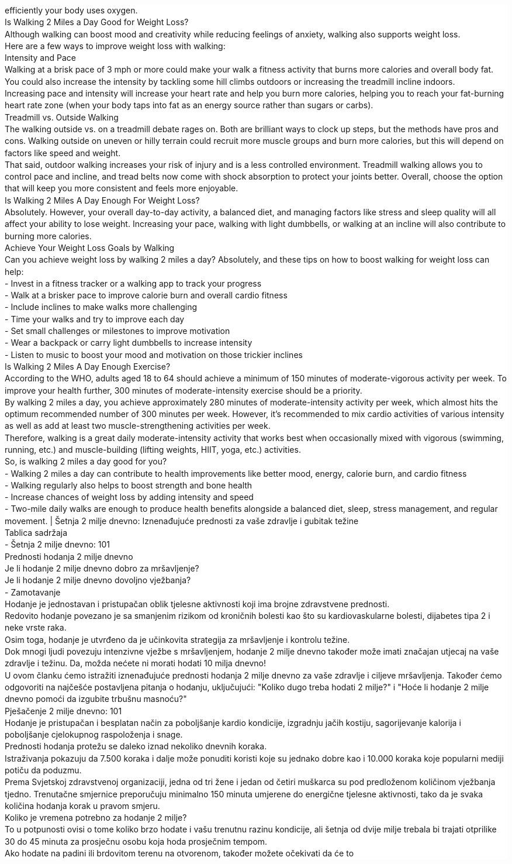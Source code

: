 efficiently your body uses oxygen.<br/>Is Walking 2 Miles a Day Good for Weight Loss?<br/>Although walking can boost mood and creativity while reducing feelings of anxiety, walking also supports weight loss.<br/>Here are a few ways to improve weight loss with walking:<br/>Intensity and Pace<br/>Walking at a brisk pace of 3 mph or more could make your walk a fitness activity that burns more calories and overall body fat.<br/>You could also increase the intensity by tackling some hill climbs outdoors or increasing the treadmill incline indoors.<br/>Increasing pace and intensity will increase your heart rate and help you burn more calories, helping you to reach your fat-burning heart rate zone (when your body taps into fat as an energy source rather than sugars or carbs).<br/>Treadmill vs. Outside Walking<br/>The walking outside vs. on a treadmill debate rages on. Both are brilliant ways to clock up steps, but the methods have pros and cons. Walking outside on uneven or hilly terrain could recruit more muscle groups and burn more calories, but this will depend on factors like speed and weight. <br/>That said, outdoor walking increases your risk of injury and is a less controlled environment. Treadmill walking allows you to control pace and incline, and tread belts now come with shock absorption to protect your joints better. Overall, choose the option that will keep you more consistent and feels more enjoyable.<br/>Is Walking 2 Miles A Day Enough For Weight Loss?<br/>Absolutely. However, your overall day-to-day activity, a balanced diet, and managing factors like stress and sleep quality will all affect your ability to lose weight. Increasing your pace, walking with light dumbbells, or walking at an incline will also contribute to burning more calories.<br/>Achieve Your Weight Loss Goals by Walking<br/>Can you achieve weight loss by walking 2 miles a day? Absolutely, and these tips on how to boost walking for weight loss can help:<br/>- Invest in a fitness tracker or a walking app to track your progress<br/>- Walk at a brisker pace to improve calorie burn and overall cardio fitness<br/>- Include inclines to make walks more challenging<br/>- Time your walks and try to improve each day<br/>- Set small challenges or milestones to improve motivation<br/>- Wear a backpack or carry light dumbbells to increase intensity<br/>- Listen to music to boost your mood and motivation on those trickier inclines<br/>Is Walking 2 Miles A Day Enough Exercise?<br/>According to the WHO, adults aged 18 to 64 should achieve a minimum of 150 minutes of moderate-vigorous activity per week. To improve your health further, 300 minutes of moderate-intensity exercise should be a priority.<br/>By walking 2 miles a day, you achieve approximately 280 minutes of moderate-intensity activity per week, which almost hits the optimum recommended number of 300 minutes per week. However, it’s recommended to mix cardio activities of various intensity as well as add at least two muscle-strengthening activities per week.<br/>Therefore, walking is a great daily moderate-intensity activity that works best when occasionally mixed with vigorous (swimming, running, etc.) and muscle-building (lifting weights, HIIT, yoga, etc.) activities.<br/>So, is walking 2 miles a day good for you?<br/>- Walking 2 miles a day can contribute to health improvements like better mood, energy, calorie burn, and cardio fitness<br/>- Walking regularly also helps to boost strength and bone health<br/>- Increase chances of weight loss by adding intensity and speed<br/>- Two-mile daily walks are enough to produce health benefits alongside a balanced diet, sleep, stress management, and regular movement. | Šetnja 2 milje dnevno: Iznenađujuće prednosti za vaše zdravlje i gubitak težine<br/>Tablica sadržaja<br/>- Šetnja 2 milje dnevno: 101<br/>Prednosti hodanja 2 milje dnevno<br/>Je li hodanje 2 milje dnevno dobro za mršavljenje?<br/>Je li hodanje 2 milje dnevno dovoljno vježbanja?<br/>- Zamotavanje<br/>Hodanje je jednostavan i pristupačan oblik tjelesne aktivnosti koji ima brojne zdravstvene prednosti.<br/>Redovito hodanje povezano je sa smanjenim rizikom od kroničnih bolesti kao što su kardiovaskularne bolesti, dijabetes tipa 2 i neke vrste raka.<br/>Osim toga, hodanje je utvrđeno da je učinkovita strategija za mršavljenje i kontrolu težine.<br/>Dok mnogi ljudi povezuju intenzivne vježbe s mršavljenjem, hodanje 2 milje dnevno također može imati značajan utjecaj na vaše zdravlje i težinu. Da, možda nećete ni morati hodati 10 milja dnevno!<br/>U ovom članku ćemo istražiti iznenađujuće prednosti hodanja 2 milje dnevno za vaše zdravlje i ciljeve mršavljenja. Također ćemo odgovoriti na najčešće postavljena pitanja o hodanju, uključujući: "Koliko dugo treba hodati 2 milje?" i "Hoće li hodanje 2 milje dnevno pomoći da izgubite trbušnu masnoću?"<br/>Pješačenje 2 milje dnevno: 101<br/>Hodanje je pristupačan i besplatan način za poboljšanje kardio kondicije, izgradnju jačih kostiju, sagorijevanje kalorija i poboljšanje cjelokupnog raspoloženja i snage.<br/>Prednosti hodanja protežu se daleko iznad nekoliko dnevnih koraka.<br/>Istraživanja pokazuju da 7.500 koraka i dalje može ponuditi koristi koje su jednako dobre kao i 10.000 koraka koje popularni mediji potiču da poduzmu.<br/>Prema Svjetskoj zdravstvenoj organizaciji, jedna od tri žene i jedan od četiri muškarca su pod predloženom količinom vježbanja tjedno. Trenutačne smjernice preporučuju minimalno 150 minuta umjerene do energične tjelesne aktivnosti, tako da je svaka količina hodanja korak u pravom smjeru.<br/>Koliko je vremena potrebno za hodanje 2 milje?<br/>To u potpunosti ovisi o tome koliko brzo hodate i vašu trenutnu razinu kondicije, ali šetnja od dvije milje trebala bi trajati otprilike 30 do 45 minuta za prosječnu osobu koja hoda prosječnim tempom.<br/>Ako hodate na padini ili brdovitom terenu na otvorenom, također možete očekivati da će to